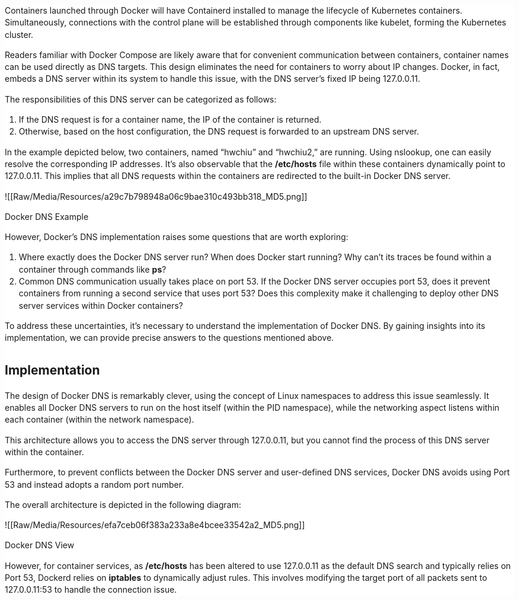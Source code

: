 Containers launched through Docker will have Containerd installed to manage the lifecycle of Kubernetes containers. Simultaneously, connections with the control plane will be established through components like kubelet, forming the Kubernetes cluster.

Readers familiar with Docker Compose are likely aware that for convenient communication between containers, container names can be used directly as DNS targets. This design eliminates the need for containers to worry about IP changes. Docker, in fact, embeds a DNS server within its system to handle this issue, with the DNS server’s fixed IP being 127.0.0.11.

The responsibilities of this DNS server can be categorized as follows:

1.  If the DNS request is for a container name, the IP of the container is returned.
2.  Otherwise, based on the host configuration, the DNS request is forwarded to an upstream DNS server.

In the example depicted below, two containers, named “hwchiu” and “hwchiu2,” are running. Using nslookup, one can easily resolve the corresponding IP addresses. It’s also observable that the **/etc/hosts** file within these containers dynamically point to 127.0.0.11. This implies that all DNS requests within the containers are redirected to the built-in Docker DNS server.

![[Raw/Media/Resources/a29c7b798948a06c9bae310c493bb318_MD5.png]]

Docker DNS Example

However, Docker’s DNS implementation raises some questions that are worth exploring:

1.  Where exactly does the Docker DNS server run? When does Docker start running? Why can’t its traces be found within a container through commands like **ps**?
2.  Common DNS communication usually takes place on port 53. If the Docker DNS server occupies port 53, does it prevent containers from running a second service that uses port 53? Does this complexity make it challenging to deploy other DNS server services within Docker containers?

To address these uncertainties, it’s necessary to understand the implementation of Docker DNS. By gaining insights into its implementation, we can provide precise answers to the questions mentioned above.

## Implementation

The design of Docker DNS is remarkably clever, using the concept of Linux namespaces to address this issue seamlessly. It enables all Docker DNS servers to run on the host itself (within the PID namespace), while the networking aspect listens within each container (within the network namespace).

This architecture allows you to access the DNS server through 127.0.0.11, but you cannot find the process of this DNS server within the container.

Furthermore, to prevent conflicts between the Docker DNS server and user-defined DNS services, Docker DNS avoids using Port 53 and instead adopts a random port number.

The overall architecture is depicted in the following diagram:

![[Raw/Media/Resources/efa7ceb06f383a233a8e4bcee33542a2_MD5.png]]

Docker DNS View

However, for container services, as **/etc/hosts** has been altered to use 127.0.0.11 as the default DNS search and typically relies on Port 53, Dockerd relies on **iptables** to dynamically adjust rules. This involves modifying the target port of all packets sent to 127.0.0.11:53 to handle the connection issue.
